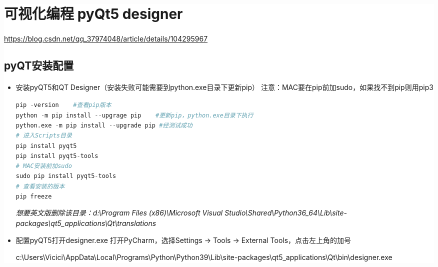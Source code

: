

# 可视化编程 pyQt5 designer

https://blog.csdn.net/qq_37974048/article/details/104295967

## pyQT安装配置

* 安装pyQT5和QT Designer（安装失败可能需要到python.exe目录下更新pip）
    注意：MAC要在pip前加sudo，如果找不到pip则用pip3
  
  ```python
  pip -version    #查看pip版本
  python -m pip install --upgrage pip    #更新pip，python.exe目录下执行
  python.exe -m pip install --upgrade pip #经测试成功
  # 进入Scripts目录
  pip install pyqt5
  pip install pyqt5-tools
  # MAC安装前加sudo
  sudo pip install pyqt5-tools
  # 查看安装的版本
  pip freeze
  ```
  
  *想要英文版删除该目录：d:\Program Files (x86)\Microsoft Visual Studio\Shared\Python36_64\Lib\site-packages\qt5_applications\Qt\translations*

* 配置pyQT5打开designer.exe
  打开PyCharm，选择Settings -> Tools -> External Tools，点击左上角的加号
  
  c:\Users\Vicici\AppData\Local\Programs\Python\Python39\Lib\site-packages\qt5_applications\Qt\bin\designer.exe
  
